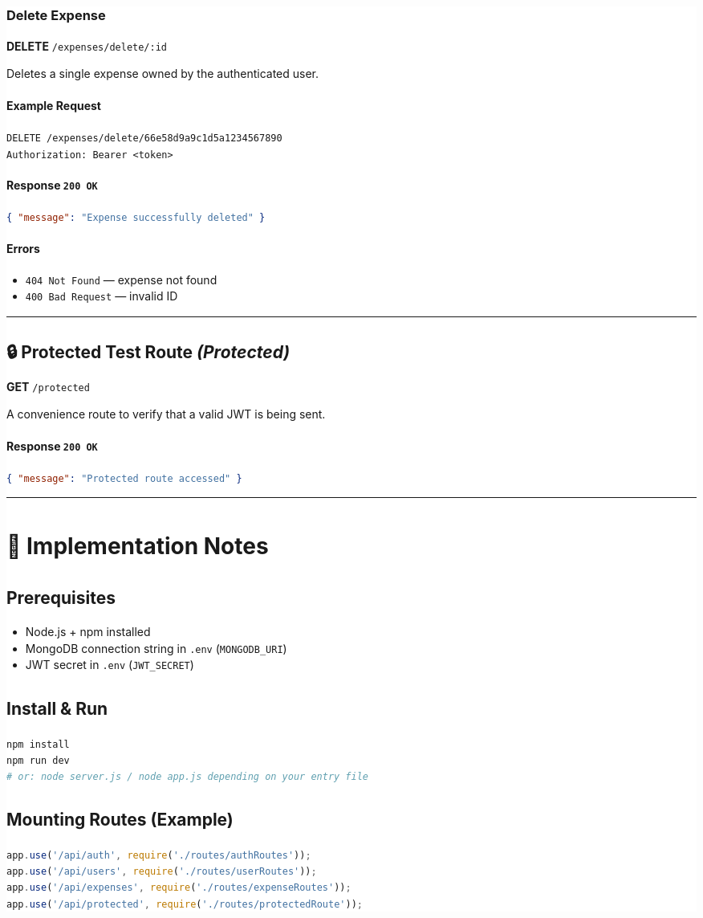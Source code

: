 ### Delete Expense  
**DELETE** `/expenses/delete/:id`

Deletes a single expense owned by the authenticated user.

#### Example Request
```
DELETE /expenses/delete/66e58d9a9c1d5a1234567890
Authorization: Bearer <token>
```

#### Response `200 OK`
```json
{ "message": "Expense successfully deleted" }
```

#### Errors
- `404 Not Found` — expense not found  
- `400 Bad Request` — invalid ID

---

## 🔒 Protected Test Route  _(Protected)_

**GET** `/protected`

A convenience route to verify that a valid JWT is being sent.

#### Response `200 OK`
```json
{ "message": "Protected route accessed" }
```

---

# 🧩 Implementation Notes

## Prerequisites
- Node.js + npm installed
- MongoDB connection string in `.env` (`MONGODB_URI`)
- JWT secret in `.env` (`JWT_SECRET`)

## Install & Run
```bash
npm install
npm run dev
# or: node server.js / node app.js depending on your entry file
```

## Mounting Routes (Example)
```js
app.use('/api/auth', require('./routes/authRoutes'));
app.use('/api/users', require('./routes/userRoutes'));
app.use('/api/expenses', require('./routes/expenseRoutes'));
app.use('/api/protected', require('./routes/protectedRoute'));
```
